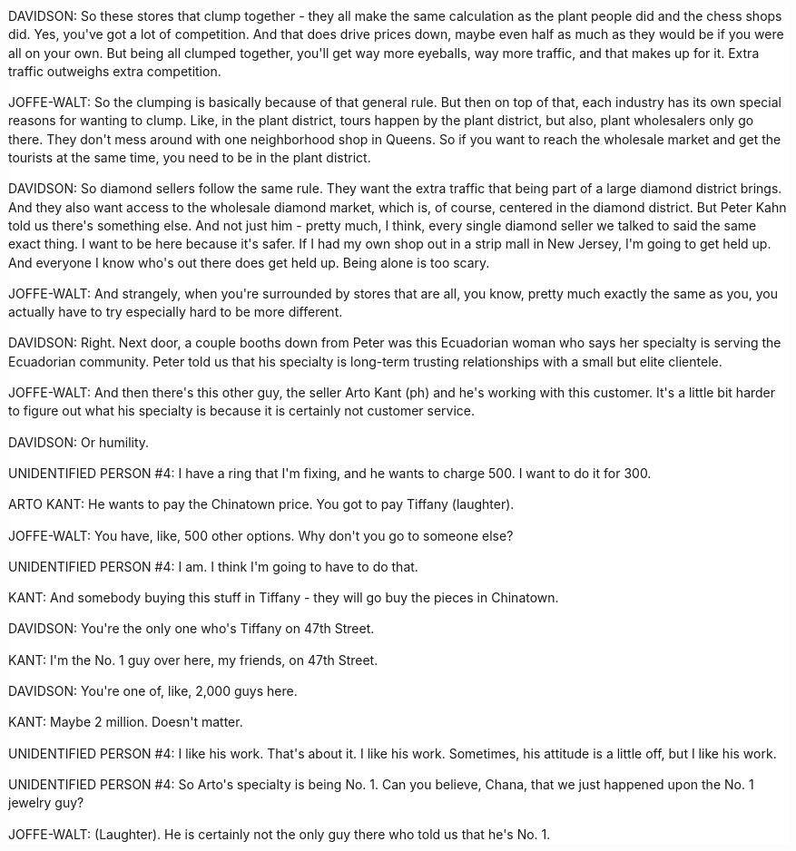 DAVIDSON: So these stores that clump together - they all make the same calculation as the plant people did and the chess shops did. Yes, you've got a lot of competition. And that does drive prices down, maybe even half as much as they would be if you were all on your own. But being all clumped together, you'll get way more eyeballs, way more traffic, and that makes up for it. Extra traffic outweighs extra competition.

JOFFE-WALT: So the clumping is basically because of that general rule. But then on top of that, each industry has its own special reasons for wanting to clump. Like, in the plant district, tours happen by the plant district, but also, plant wholesalers only go there. They don't mess around with one neighborhood shop in Queens. So if you want to reach the wholesale market and get the tourists at the same time, you need to be in the plant district.

DAVIDSON: So diamond sellers follow the same rule. They want the extra traffic that being part of a large diamond district brings. And they also want access to the wholesale diamond market, which is, of course, centered in the diamond district. But Peter Kahn told us there's something else. And not just him - pretty much, I think, every single diamond seller we talked to said the same exact thing. I want to be here because it's safer. If I had my own shop out in a strip mall in New Jersey, I'm going to get held up. And everyone I know who's out there does get held up. Being alone is too scary.

JOFFE-WALT: And strangely, when you're surrounded by stores that are all, you know, pretty much exactly the same as you, you actually have to try especially hard to be more different.

DAVIDSON: Right. Next door, a couple booths down from Peter was this Ecuadorian woman who says her specialty is serving the Ecuadorian community. Peter told us that his specialty is long-term trusting relationships with a small but elite clientele.

JOFFE-WALT: And then there's this other guy, the seller Arto Kant (ph) and he's working with this customer. It's a little bit harder to figure out what his specialty is because it is certainly not customer service.

DAVIDSON: Or humility.

UNIDENTIFIED PERSON #4: I have a ring that I'm fixing, and he wants to charge 500. I want to do it for 300.

ARTO KANT: He wants to pay the Chinatown price. You got to pay Tiffany (laughter).

JOFFE-WALT: You have, like, 500 other options. Why don't you go to someone else?

UNIDENTIFIED PERSON #4: I am. I think I'm going to have to do that.

KANT: And somebody buying this stuff in Tiffany - they will go buy the pieces in Chinatown.

DAVIDSON: You're the only one who's Tiffany on 47th Street.

KANT: I'm the No. 1 guy over here, my friends, on 47th Street.

DAVIDSON: You're one of, like, 2,000 guys here.

KANT: Maybe 2 million. Doesn't matter.

UNIDENTIFIED PERSON #4: I like his work. That's about it. I like his work. Sometimes, his attitude is a little off, but I like his work.

UNIDENTIFIED PERSON #4: So Arto's specialty is being No. 1. Can you believe, Chana, that we just happened upon the No. 1 jewelry guy?

JOFFE-WALT: (Laughter). He is certainly not the only guy there who told us that he's No. 1.
